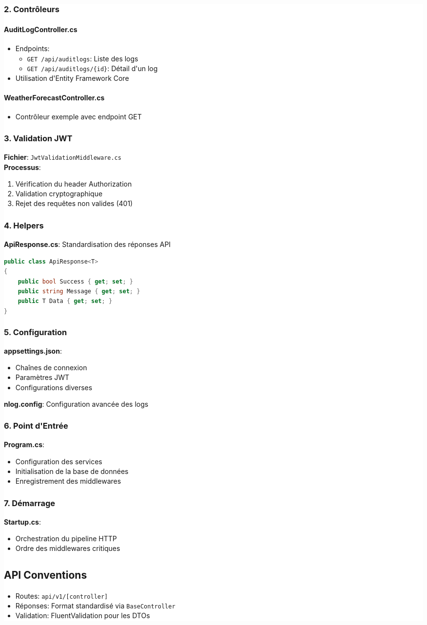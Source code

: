 ### 2. Contrôleurs
#### AuditLogController.cs
- Endpoints:
  - `GET /api/auditlogs`: Liste des logs
  - `GET /api/auditlogs/{id}`: Détail d'un log
- Utilisation d'Entity Framework Core

#### WeatherForecastController.cs
- Contrôleur exemple avec endpoint GET

### 3. Validation JWT
**Fichier**: `JwtValidationMiddleware.cs`  
**Processus**:
1. Vérification du header Authorization
2. Validation cryptographique
3. Rejet des requêtes non valides (401)

### 4. Helpers
**ApiResponse.cs**: Standardisation des réponses API  
```csharp
public class ApiResponse<T>
{
    public bool Success { get; set; }
    public string Message { get; set; }
    public T Data { get; set; }
}
```

### 5. Configuration
**appsettings.json**:  
- Chaînes de connexion
- Paramètres JWT
- Configurations diverses

**nlog.config**: Configuration avancée des logs

### 6. Point d'Entrée
**Program.cs**:
- Configuration des services
- Initialisation de la base de données
- Enregistrement des middlewares

### 7. Démarrage
**Startup.cs**:
- Orchestration du pipeline HTTP
- Ordre des middlewares critiques

## API Conventions
- Routes: `api/v1/[controller]`
- Réponses: Format standardisé via `BaseController`
- Validation: FluentValidation pour les DTOs
